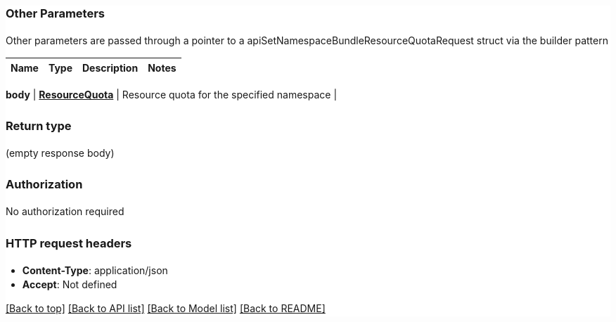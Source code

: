 ### Other Parameters

Other parameters are passed through a pointer to a apiSetNamespaceBundleResourceQuotaRequest struct via the builder pattern


Name | Type | Description  | Notes
------------- | ------------- | ------------- | -------------



 **body** | [**ResourceQuota**](ResourceQuota.md) | Resource quota for the specified namespace | 

### Return type

 (empty response body)

### Authorization

No authorization required

### HTTP request headers

- **Content-Type**: application/json
- **Accept**: Not defined

[[Back to top]](#) [[Back to API list]](../README.md#documentation-for-api-endpoints)
[[Back to Model list]](../README.md#documentation-for-models)
[[Back to README]](../README.md)

